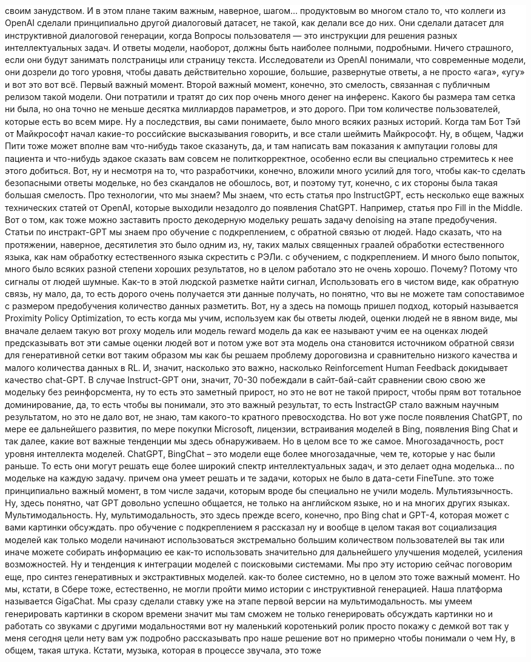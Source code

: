 своим занудством. И в этом плане таким важным, наверное, шагом... продуктовым во многом стало то, что коллеги из OpenAI сделали принципиально другой диалоговый датасет, не такой, как делали все до них. Они сделали датасет для инструктивной диалоговой генерации, когда Вопросы пользователя — это инструкции для решения разных интеллектуальных задач. И ответы модели, наоборот, должны быть наиболее полными, подробными. Ничего страшного, если они будут занимать полстраницы или страницу текста. Исследователи из OpenAI понимали, что современные модели, они дозрели до того уровня, чтобы давать действительно хорошие, большие, развернутые ответы, а не просто «ага», «угу» и вот это вот всё. Первый важный момент. Второй важный момент, конечно, это смелость, связанная с публичным релизом такой модели. Они потратили и тратят до сих пор очень много денег на инференс. Какого бы размера там сетка ни была, но она точно не меньше десятка миллиардов параметров, и это дорого. При том количестве пользователей, которые есть во всем мире. Ну а последствия, вы сами понимаете, было много всяких разных историй. Когда там Бот Тэй от Майкрософт начал какие-то российские высказывания говорить, и все стали шеймить Майкрософт. Ну, в общем, Чаджи Пити тоже может вполне вам что-нибудь такое сказануть, да, и там написать вам показания к ампутации головы для пациента и что-нибудь эдакое сказать вам совсем не политкорректное, особенно если вы специально стремитесь к нее этого добиться. Вот, ну и несмотря на то, что разработчики, конечно, вложили много усилий для того, чтобы как-то сделать безопасными ответы модельке, но без скандалов не обошлось, вот, и поэтому тут, конечно, с их стороны была такая большая смелость. Про технологии, что мы знаем? Мы знаем, что есть статья про InstructGPT, есть несколько еще важных технических статей от OpenAI, которые выходили незадолго до появления ChatGPT. Например, статья про Fill in the Middle. Вот о том, как тоже можно заставить просто декодерную модельку решать задачу denoising на этапе предобучения. Статьи по инстракт-GPT мы знаем про обучение с подкреплением, с обратной связью от людей. Надо сказать, что на протяжении, наверное, десятилетия это было одним из, ну, таких малых священных граалей обработки естественного языка, как нам обработку естественного языка скрестить с РЭЛи. с обучением, с подкреплением. И много было попыток, много было всяких разной степени хороших результатов, но в целом работало это не очень хорошо. Почему? Потому что сигналы от людей шумные. Как-то в этой людской разметке найти сигнал, Использовать его в чистом виде, как обратную связь, ну мало, да, то есть дорого очень получается эти данные получать, но понятно, что вы не можете там сопоставимое с размером предобучения количество данных разметить. Вот, ну а здесь на помощь пришел подход, который называется Proximity Policy Optimization, то есть когда мы учим, используем как бы ответы людей, оценки людей не в явном виде, мы вначале делаем такую вот proxy модель или модель reward модель да как ее называют учим ее на оценках людей предсказывать вот эти самые оценки людей вот и потом уже вот эта модель она становится источником обратной связи для генеративной сетки вот таким образом мы как бы решаем проблему дороговизна и сравнительно низкого качества и малого количества данных в RL. И, значит, насколько это важно, насколько Reinforcement Human Feedback докидывает качество chat-GPT. В случае Instruct-GPT они, значит, 70-30 побеждали в сайт-бай-сайт сравнении свою свою же модельку без реинфорсмента, ну то есть это заметный прирост, но это не вот не такой прирост, чтобы прям вот тотальное доминирование, да, то есть чтобы вы понимали, это это важный результат, то есть InstractGP стало важным научным результатом, но это не дало вот, не знаю, там какого-то кратного превосходства. Но вот уже после появления ChatGPT, по мере ее дальнейшего развития, по мере покупки Microsoft, лицензии, встраивания моделей в Bing, появления Bing Chat и так далее, какие вот важные тенденции мы здесь обнаруживаем. Но в целом все то же самое. Многозадачность, рост уровня интеллекта моделей. ChatGPT, BingChat – это модели еще более многозадачные, чем те, которые у нас были раньше. То есть они могут решать еще более широкий спектр интеллектуальных задач, и это делает одна моделька… по модельке на каждую задачу. причем она умеет решать и те задачи, которых не было в дата-сети FineTune. это тоже принципиально важный момент, в том числе задачи, которым вроде бы специально не учили модель. Мультиязычность. Ну, здесь понятно, чат GPT довольно успешно общается, не только на английском языке, но и на многих других языках. Мультимодальность. Ну, мультимодальность, это здесь прежде всего, конечно, про Bing chat и GPT-4, которая может с вами картинки обсуждать. про обучение с подкреплением я рассказал ну и вообще в целом такая вот социализация моделей как только модели начинают использоваться экстремально большим количеством пользователей вы так или иначе можете собирать информацию ее как-то использовать значительно для дальнейшего улучшения моделей, усиления возможностей. Ну и тенденция к интеграции моделей с поисковыми системами. Мы про эту историю сейчас поговорим еще, про синтез генеративных и экстрактивных моделей. как-то более системно, но в целом это тоже важный момент. Но мы, кстати, в Сбере тоже, естественно, не могли пройти мимо истории с инструктивной генерацией. Наша платформа называется GigaChat. Мы сразу сделали ставку уже на этапе первой версии на мультимодальность. мы умеем генерировать картинки в скором времени значит мы там сможем не только генерировать обсуждать картинки но и работать со звуками с другими модальностями вот ну маленький коротенький ролик просто покажу с демкой вот так у меня сегодня цели нету вам уж подробно рассказывать про наше решение вот но примерно чтобы понимали о чем Ну, в общем, такая штука. Кстати, музыка, которая в процессе звучала, это тоже